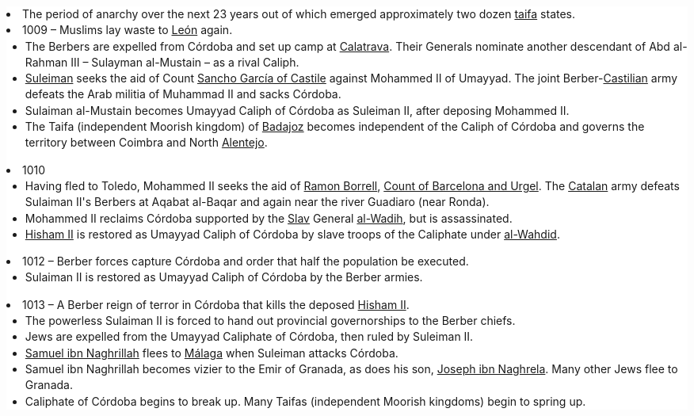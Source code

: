 <li>The period of anarchy over the next 23 years out of which emerged approximately two dozen&nbsp;<a title="Taifa" href="https://en.wikipedia.org/wiki/Taifa">taifa</a>&nbsp;states.</li>
</ul>
</li>
<li>1009&nbsp;&ndash; Muslims lay waste to&nbsp;<a class="mw-redirect" title="Le&oacute;n, Le&oacute;n" href="https://en.wikipedia.org/wiki/Le%C3%B3n,_Le%C3%B3n">Le&oacute;n</a>&nbsp;again.
<ul>
<li>The Berbers are expelled from C&oacute;rdoba and set up camp at&nbsp;<a title="Calatrava la Vieja" href="https://en.wikipedia.org/wiki/Calatrava_la_Vieja">Calatrava</a>. Their Generals nominate another descendant of Abd al-Rahman III &ndash; Sulayman al-Mustain &ndash; as a rival Caliph.</li>
<li><a class="mw-redirect" title="Suleiman II of Umayyad" href="https://en.wikipedia.org/wiki/Suleiman_II_of_Umayyad">Suleiman</a>&nbsp;seeks the aid of Count&nbsp;<a title="Sancho Garc&iacute;a of Castile" href="https://en.wikipedia.org/wiki/Sancho_Garc%C3%ADa_of_Castile">Sancho Garc&iacute;a of Castile</a>&nbsp;against Mohammed II of Umayyad. The joint Berber-<a title="Crown of Castile" href="https://en.wikipedia.org/wiki/Crown_of_Castile">Castilian</a>&nbsp;army defeats the Arab militia of Muhammad II and sacks C&oacute;rdoba.</li>
<li>Sulaiman al-Mustain becomes Umayyad Caliph of C&oacute;rdoba as Suleiman II, after deposing Mohammed II.</li>
<li>The Taifa (independent Moorish kingdom) of&nbsp;<a title="Badajoz" href="https://en.wikipedia.org/wiki/Badajoz">Badajoz</a>&nbsp;becomes independent of the Caliph of C&oacute;rdoba and governs the territory between Coimbra and North&nbsp;<a title="Alentejo" href="https://en.wikipedia.org/wiki/Alentejo">Alentejo</a>.</li>
</ul>
</li>
<li>1010
<ul>
<li>Having fled to Toledo, Mohammed II seeks the aid of&nbsp;<a title="Ramon Borrell, Count of Barcelona" href="https://en.wikipedia.org/wiki/Ramon_Borrell,_Count_of_Barcelona">Ramon Borrell</a>,&nbsp;<a class="mw-redirect" title="List of Counts of Barcelona" href="https://en.wikipedia.org/wiki/List_of_Counts_of_Barcelona">Count of Barcelona and Urgel</a>. The&nbsp;<a title="Catalonia" href="https://en.wikipedia.org/wiki/Catalonia">Catalan</a>&nbsp;army defeats Sulaiman II's Berbers at Aqabat al-Baqar and again near the river Guadiaro (near Ronda).</li>
<li>Mohammed II reclaims C&oacute;rdoba supported by the&nbsp;<a class="mw-redirect" title="Slavic peoples" href="https://en.wikipedia.org/wiki/Slavic_peoples">Slav</a>&nbsp;General&nbsp;<a class="new" title="Al-Wadih (page does not exist)" href="https://en.wikipedia.org/w/index.php?title=Al-Wadih&amp;action=edit&amp;redlink=1">al-Wadih</a>, but is assassinated.</li>
<li><a title="Hisham II" href="https://en.wikipedia.org/wiki/Hisham_II">Hisham II</a>&nbsp;is restored as Umayyad Caliph of C&oacute;rdoba by slave troops of the Caliphate under&nbsp;<a class="new" title="Al-Wahdid (page does not exist)" href="https://en.wikipedia.org/w/index.php?title=Al-Wahdid&amp;action=edit&amp;redlink=1">al-Wahdid</a>.</li>
</ul>
</li>
<li>1012&nbsp;&ndash; Berber forces capture C&oacute;rdoba and order that half the population be executed.
<ul>
<li>Sulaiman II is restored as Umayyad Caliph of C&oacute;rdoba by the Berber armies.</li>
</ul>
</li>
<li>1013&nbsp;&ndash; A Berber reign of terror in C&oacute;rdoba that kills the deposed&nbsp;<a title="Hisham II" href="https://en.wikipedia.org/wiki/Hisham_II">Hisham II</a>.
<ul>
<li>The powerless Sulaiman II is forced to hand out provincial governorships to the Berber chiefs.</li>
<li>Jews are expelled from the Umayyad Caliphate of C&oacute;rdoba, then ruled by Suleiman II.</li>
<li><a title="Samuel ibn Naghrillah" href="https://en.wikipedia.org/wiki/Samuel_ibn_Naghrillah">Samuel ibn Naghrillah</a>&nbsp;flees to&nbsp;<a title="M&aacute;laga" href="https://en.wikipedia.org/wiki/M%C3%A1laga">M&aacute;laga</a>&nbsp;when Suleiman attacks C&oacute;rdoba.</li>
<li>Samuel ibn Naghrillah becomes vizier to the Emir of Granada, as does his son,&nbsp;<a class="mw-redirect" title="Joseph ibn Naghrela" href="https://en.wikipedia.org/wiki/Joseph_ibn_Naghrela">Joseph ibn Naghrela</a>. Many other Jews flee to Granada.</li>
<li>Caliphate of C&oacute;rdoba begins to break up. Many Taifas (independent Moorish kingdoms) begin to spring up.</li>
</ul>
</li>